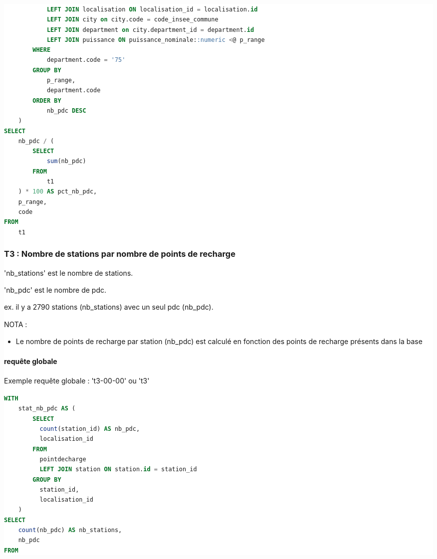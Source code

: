 ```sql
            LEFT JOIN localisation ON localisation_id = localisation.id
            LEFT JOIN city on city.code = code_insee_commune
            LEFT JOIN department on city.department_id = department.id
            LEFT JOIN puissance ON puissance_nominale::numeric <@ p_range 
        WHERE
            department.code = '75'
        GROUP BY
            p_range,
            department.code
        ORDER BY
            nb_pdc DESC
    )
SELECT
    nb_pdc / (
        SELECT 
            sum(nb_pdc) 
        FROM 
            t1
    ) * 100 AS pct_nb_pdc,
    p_range,
    code
FROM 
    t1
```



### T3 : Nombre de stations par nombre de points de recharge

'nb_stations' est le nombre de stations.

'nb_pdc' est le nombre de pdc.

ex. il y a 2790 stations (nb_stations) avec un seul pdc (nb_pdc).

NOTA : 

- Le nombre de points de recharge par station (nb_pdc) est calculé en fonction des points de recharge présents dans la base 



#### requête globale



Exemple requête globale : 't3-00-00' ou 't3'

```sql
WITH 
    stat_nb_pdc AS (
        SELECT
          count(station_id) AS nb_pdc,
          localisation_id
        FROM
          pointdecharge
          LEFT JOIN station ON station.id = station_id
        GROUP BY
          station_id,
          localisation_id
    )
SELECT
    count(nb_pdc) AS nb_stations,
    nb_pdc  
FROM
```
